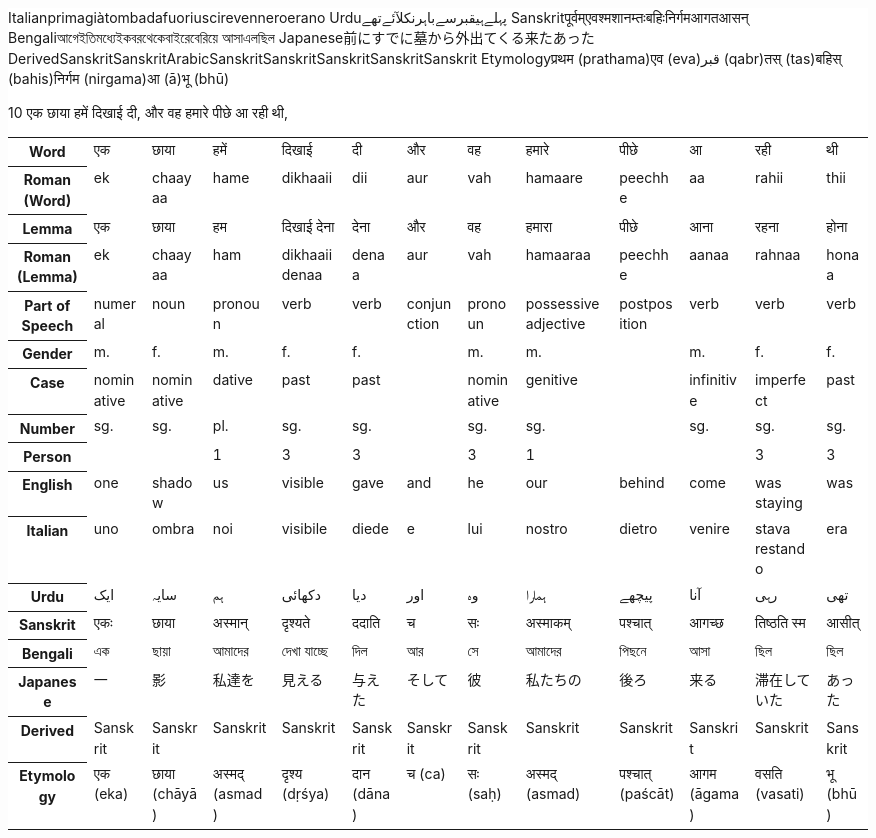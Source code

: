 <tr><th>Italian</th><td>prima</td><td>già</td><td>tomba</td><td>da</td><td>fuori</td><td>uscire</td><td>vennero</td><td>erano</td></tr>
<tr><th>Urdu</th><td>پہلے</td><td>ہی</td><td>قبر</td><td>سے</td><td>باہر</td><td>نکل</td><td>آئے</td><td>تھے</td></tr>
<tr><th>Sanskrit</th><td>पूर्वम्</td><td>एव</td><td>श्मशानम्</td><td>तः</td><td>बहिः</td><td>निर्गम</td><td>आगत</td><td>आसन्</td></tr>
<tr><th>Bengali</th><td>আগে</td><td>ইতিমধ্যেই</td><td>কবর</td><td>থেকে</td><td>বাইরে</td><td>বেরিয়ে আসা</td><td>এল</td><td>ছিল</td></tr>
<tr><th>Japanese</th><td>前に</td><td>すでに</td><td>墓</td><td>から</td><td>外</td><td>出てくる</td><td>来た</td><td>あった</td></tr>
<tr><th>Derived</th><td>Sanskrit</td><td>Sanskrit</td><td>Arabic</td><td>Sanskrit</td><td>Sanskrit</td><td>Sanskrit</td><td>Sanskrit</td><td>Sanskrit</td></tr>
<tr><th>Etymology</th><td>प्रथम (prathama)</td><td>एव (eva)</td><td>قبر (qabr)</td><td>तस् (tas)</td><td>बहिस् (bahis)</td><td>निर्गम (nirgama)</td><td>आ (ā)</td><td>भू (bhū)</td></tr>
</table>

10 एक छाया हमें दिखाई दी, और वह हमारे पीछे आ रही थी,

<table>
<tr><th>Word</th><td>एक</td><td>छाया</td><td>हमें</td><td>दिखाई</td><td>दी</td><td>और</td><td>वह</td><td>हमारे</td><td>पीछे</td><td>आ</td><td>रही</td><td>थी</td></tr>
<tr><th>Roman (Word)</th><td>ek</td><td>chaayaa</td><td>hame</td><td>dikhaaii</td><td>dii</td><td>aur</td><td>vah</td><td>hamaare</td><td>peechhe</td><td>aa</td><td>rahii</td><td>thii</td></tr>
<tr><th>Lemma</th><td>एक</td><td>छाया</td><td>हम</td><td>दिखाई देना</td><td>देना</td><td>और</td><td>वह</td><td>हमारा</td><td>पीछे</td><td>आना</td><td>रहना</td><td>होना</td></tr>
<tr><th>Roman (Lemma)</th><td>ek</td><td>chaayaa</td><td>ham</td><td>dikhaaii denaa</td><td>denaa</td><td>aur</td><td>vah</td><td>hamaaraa</td><td>peechhe</td><td>aanaa</td><td>rahnaa</td><td>honaa</td></tr>
<tr><th>Part of Speech</th><td>numeral</td><td>noun</td><td>pronoun</td><td>verb</td><td>verb</td><td>conjunction</td><td>pronoun</td><td>possessive adjective</td><td>postposition</td><td>verb</td><td>verb</td><td>verb</td></tr>
<tr><th>Gender</th><td>m.</td><td>f.</td><td>m.</td><td>f.</td><td>f.</td><td></td><td>m.</td><td>m.</td><td></td><td>m.</td><td>f.</td><td>f.</td></tr>
<tr><th>Case</th><td>nominative</td><td>nominative</td><td>dative</td><td>past</td><td>past</td><td></td><td>nominative</td><td>genitive</td><td></td><td>infinitive</td><td>imperfect</td><td>past</td></tr>
<tr><th>Number</th><td>sg.</td><td>sg.</td><td>pl.</td><td>sg.</td><td>sg.</td><td></td><td>sg.</td><td>sg.</td><td></td><td>sg.</td><td>sg.</td><td>sg.</td></tr>
<tr><th>Person</th><td></td><td></td><td>1</td><td>3</td><td>3</td><td></td><td>3</td><td>1</td><td></td><td></td><td>3</td><td>3</td></tr>
<tr><th>English</th><td>one</td><td>shadow</td><td>us</td><td>visible</td><td>gave</td><td>and</td><td>he</td><td>our</td><td>behind</td><td>come</td><td>was staying</td><td>was</td></tr>
<tr><th>Italian</th><td>uno</td><td>ombra</td><td>noi</td><td>visibile</td><td>diede</td><td>e</td><td>lui</td><td>nostro</td><td>dietro</td><td>venire</td><td>stava restando</td><td>era</td></tr>
<tr><th>Urdu</th><td>ایک</td><td>سایہ</td><td>ہم</td><td>دکھائی</td><td>دیا</td><td>اور</td><td>وہ</td><td>ہمارا</td><td>پیچھے</td><td>آنا</td><td>رہی</td><td>تھی</td></tr>
<tr><th>Sanskrit</th><td>एकः</td><td>छाया</td><td>अस्मान्</td><td>दृश्यते</td><td>ददाति</td><td>च</td><td>सः</td><td>अस्माकम्</td><td>पश्चात्</td><td>आगच्छ</td><td>तिष्ठति स्म</td><td>आसीत्</td></tr>
<tr><th>Bengali</th><td>এক</td><td>ছায়া</td><td>আমাদের</td><td>দেখা যাচ্ছে</td><td>দিল</td><td>আর</td><td>সে</td><td>আমাদের</td><td>পিছনে</td><td>আসা</td><td>ছিল</td><td>ছিল</td></tr>
<tr><th>Japanese</th><td>一</td><td>影</td><td>私達を</td><td>見える</td><td>与えた</td><td>そして</td><td>彼</td><td>私たちの</td><td>後ろ</td><td>来る</td><td>滞在していた</td><td>あった</td></tr>
<tr><th>Derived</th><td>Sanskrit</td><td>Sanskrit</td><td>Sanskrit</td><td>Sanskrit</td><td>Sanskrit</td><td>Sanskrit</td><td>Sanskrit</td><td>Sanskrit</td><td>Sanskrit</td><td>Sanskrit</td><td>Sanskrit</td><td>Sanskrit</td></tr>
<tr><th>Etymology</th><td>एक (eka)</td><td>छाया (chāyā)</td><td>अस्मद् (asmad)</td><td>दृश्य (dṛśya)</td><td>दान (dāna)</td><td>च (ca)</td><td>सः (saḥ)</td><td>अस्मद् (asmad)</td><td>पश्चात् (paścāt)</td><td>आगम (āgama)</td><td>वसति (vasati)</td><td>भू (bhū)</td></tr>
</table>
